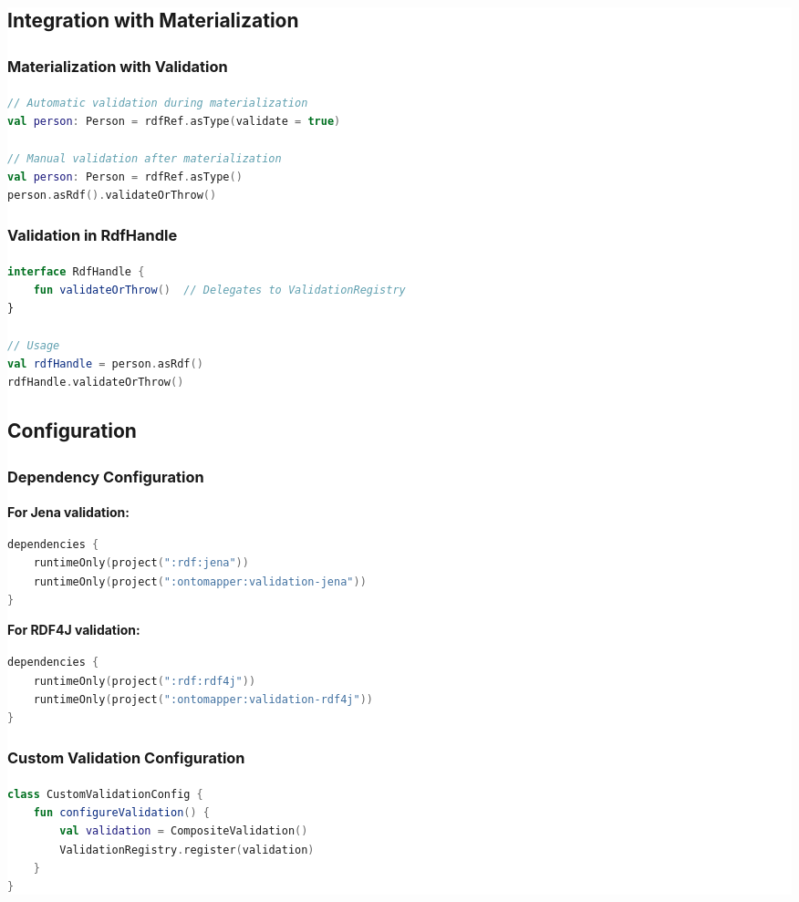 ## Integration with Materialization

### Materialization with Validation

```kotlin
// Automatic validation during materialization
val person: Person = rdfRef.asType(validate = true)

// Manual validation after materialization
val person: Person = rdfRef.asType()
person.asRdf().validateOrThrow()
```

### Validation in RdfHandle

```kotlin
interface RdfHandle {
    fun validateOrThrow()  // Delegates to ValidationRegistry
}

// Usage
val rdfHandle = person.asRdf()
rdfHandle.validateOrThrow()
```

## Configuration

### Dependency Configuration

**For Jena validation:**
```kotlin
dependencies {
    runtimeOnly(project(":rdf:jena"))
    runtimeOnly(project(":ontomapper:validation-jena"))
}
```

**For RDF4J validation:**
```kotlin
dependencies {
    runtimeOnly(project(":rdf:rdf4j"))
    runtimeOnly(project(":ontomapper:validation-rdf4j"))
}
```

### Custom Validation Configuration

```kotlin
class CustomValidationConfig {
    fun configureValidation() {
        val validation = CompositeValidation()
        ValidationRegistry.register(validation)
    }
}
```
